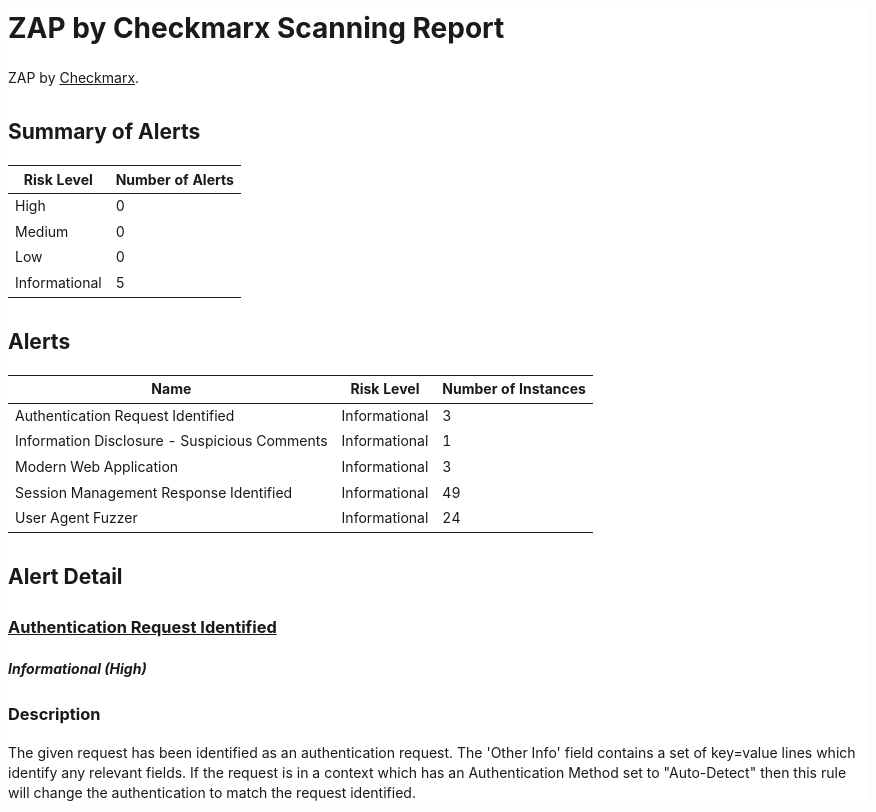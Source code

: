 # ZAP by Checkmarx Scanning Report

ZAP by [Checkmarx](https://checkmarx.com/).


## Summary of Alerts

| Risk Level | Number of Alerts |
| --- | --- |
| High | 0 |
| Medium | 0 |
| Low | 0 |
| Informational | 5 |




## Alerts

| Name | Risk Level | Number of Instances |
| --- | --- | --- |
| Authentication Request Identified | Informational | 3 |
| Information Disclosure - Suspicious Comments | Informational | 1 |
| Modern Web Application | Informational | 3 |
| Session Management Response Identified | Informational | 49 |
| User Agent Fuzzer | Informational | 24 |




## Alert Detail



### [ Authentication Request Identified ](https://www.zaproxy.org/docs/alerts/10111/)



##### Informational (High)

### Description

The given request has been identified as an authentication request. The 'Other Info' field contains a set of key=value lines which identify any relevant fields. If the request is in a context which has an Authentication Method set to "Auto-Detect" then this rule will change the authentication to match the request identified.
